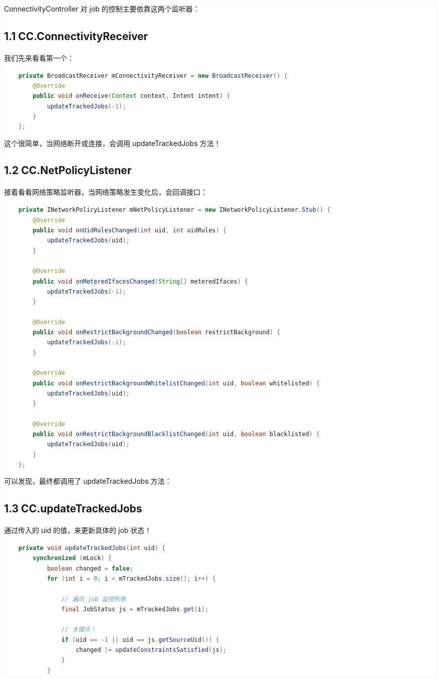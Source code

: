 ConnectivityController 对 job 的控制主要依靠这两个监听器：
## 1.1 CC.ConnectivityReceiver

我们先来看看第一个：
```java
    private BroadcastReceiver mConnectivityReceiver = new BroadcastReceiver() {
        @Override
        public void onReceive(Context context, Intent intent) {
            updateTrackedJobs(-1);
        }
    };
```
这个很简单，当网络断开或连接，会调用 updateTrackedJobs 方法！ 
## 1.2 CC.NetPolicyListener
接着看看网络策略监听器，当网络策略发生变化后，会回调接口：
```java
    private INetworkPolicyListener mNetPolicyListener = new INetworkPolicyListener.Stub() {
        @Override
        public void onUidRulesChanged(int uid, int uidRules) {
            updateTrackedJobs(uid);
        }
    
        @Override
        public void onMeteredIfacesChanged(String[] meteredIfaces) {
            updateTrackedJobs(-1);
        }

        @Override
        public void onRestrictBackgroundChanged(boolean restrictBackground) {
            updateTrackedJobs(-1);
        }

        @Override
        public void onRestrictBackgroundWhitelistChanged(int uid, boolean whitelisted) {
            updateTrackedJobs(uid);
        }

        @Override
        public void onRestrictBackgroundBlacklistChanged(int uid, boolean blacklisted) {
            updateTrackedJobs(uid);
        }
    };
```
可以发现，最终都调用了 updateTrackedJobs 方法：
## 1.3 CC.updateTrackedJobs

通过传入的 uid 的值，来更新具体的 job 状态！
```java
    private void updateTrackedJobs(int uid) {
        synchronized (mLock) {
            boolean changed = false;
            for (int i = 0; i < mTrackedJobs.size(); i++) {

                // 遍历 job 监控列表
                final JobStatus js = mTrackedJobs.get(i);

                // 关键点！
                if (uid == -1 || uid == js.getSourceUid()) {
                    changed |= updateConstraintsSatisfied(js);
                }
            }

```